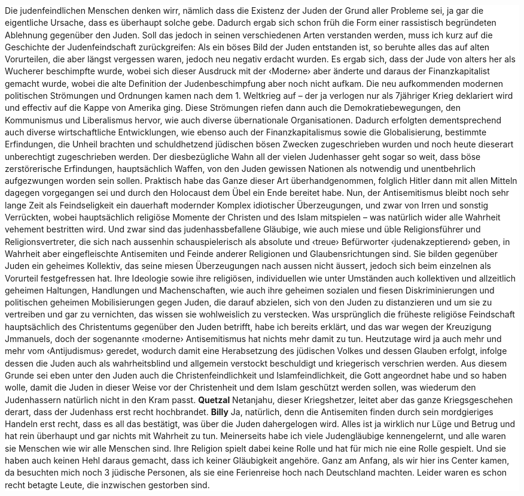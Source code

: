 Die judenfeindlichen Menschen denken wirr, nämlich dass die Existenz der Juden der Grund aller Probleme sei, ja gar die eigentliche Ursache, dass es überhaupt solche gebe. Dadurch ergab sich schon früh die Form einer rassistisch begründeten Ablehnung gegenüber den Juden. Soll das jedoch in seinen verschiedenen Arten verstanden werden, muss ich kurz auf die Geschichte der Judenfeindschaft zurückgreifen: Als ein böses Bild der Juden entstanden ist, so beruhte alles das auf alten Vorurteilen, die aber längst vergessen waren, jedoch neu negativ erdacht wurden. Es ergab sich, dass der Jude von alters her als Wucherer beschimpfte wurde, wobei sich dieser Ausdruck mit der ‹Moderne› aber änderte und daraus der Finanzkapitalist gemacht wurde, wobei die alte Definition der Judenbeschimpfung aber noch nicht aufkam. Die neu aufkommenden modernen politischen Strömungen und Ordnungen kamen nach dem 1. Weltkrieg auf – der ja verlogen nur als 7jähriger Krieg deklariert wird und effectiv auf die Kappe von Amerika ging. Diese Strömungen riefen dann auch die Demokratiebewegungen, den Kommunismus und Liberalismus hervor, wie auch diverse übernationale Organisationen. Dadurch erfolgten dementsprechend auch diverse wirtschaftliche Entwicklungen, wie ebenso auch der Finanzkapitalismus sowie die Globalisierung, bestimmte Erfindungen, die Unheil brachten und schuldhetzend jüdischen bösen Zwecken zugeschrieben wurden und noch heute dieserart unberechtigt zugeschrieben werden. Der diesbezügliche Wahn all der vielen Judenhasser geht sogar so weit, dass böse zerstörerische Erfindungen, hauptsächlich Waffen, von den Juden gewissen Nationen als notwendig und unentbehrlich aufgezwungen worden sein sollen. Praktisch habe das Ganze dieser Art überhandgenommen, folglich Hitler dann mit allen Mitteln dagegen vorgegangen sei und durch den Holocaust dem Übel ein Ende bereitet habe.
Nun, der Antisemitismus bleibt noch sehr lange Zeit als Feindseligkeit ein dauerhaft modernder Komplex idiotischer Überzeugungen, und zwar von Irren und sonstig Verrückten, wobei hauptsächlich religiöse Momente der Christen und des Islam mitspielen – was natürlich wider alle Wahrheit vehement bestritten wird. Und zwar sind das judenhassbefallene Gläubige, wie auch miese und üble Religionsführer und Religionsvertreter, die sich nach aussenhin schauspielerisch als absolute und ‹treue› Befürworter ‹judenakzeptierend› geben, in Wahrheit aber eingefleischte Antisemiten und Feinde anderer Religionen und Glaubensrichtungen sind. Sie bilden gegenüber Juden ein geheimes Kollektiv, das seine miesen Überzeugungen nach aussen nicht äussert, jedoch sich beim einzelnen als Vorurteil festgefressen hat. Ihre Ideologie sowie ihre religiösen, individuellen wie unter Umständen auch kollektiven und allzeitlich geheimen Haltungen, Handlungen und Machenschaften, wie auch ihre geheimen sozialen und fiesen Diskriminierungen und politischen geheimen Mobilisierungen gegen Juden, die darauf abzielen, sich von den Juden zu distanzieren und um sie zu vertreiben und gar zu vernichten, das wissen sie wohlweislich zu verstecken. Was ursprünglich die früheste religiöse Feindschaft hauptsächlich des Christentums gegenüber den Juden betrifft, habe ich bereits erklärt, und das war wegen der Kreuzigung Jmmanuels, doch der sogenannte ‹moderne› Antisemitismus hat nichts mehr damit zu tun. Heutzutage wird ja auch mehr und mehr vom ‹Antijudismus› geredet, wodurch damit eine Herabsetzung des jüdischen Volkes und dessen Glauben erfolgt, infolge dessen die Juden auch als wahrheitsblind und allgemein verstockt beschuldigt und kriegerisch verschrien werden. Aus diesem Grunde sei eben unter den Juden auch die Christenfeindlichkeit und Islamfeindlichkeit, die Gott angeordnet habe und so haben wolle, damit die Juden in dieser Weise vor der Christenheit und dem Islam geschützt werden sollen, was wiederum den Judenhassern natürlich nicht in den Kram passt.
**Quetzal** Netanjahu, dieser Kriegshetzer, leitet aber das ganze Kriegsgeschehen derart, dass der Judenhass erst recht
hochbrandet.
**Billy** Ja, natürlich, denn die Antisemiten finden durch sein mordgieriges Handeln erst recht, dass es all das bestätigt,
was über die Juden dahergelogen wird. Alles ist ja wirklich nur Lüge und Betrug und hat rein überhaupt und gar nichts mit Wahrheit zu tun. Meinerseits habe ich viele Judengläubige kennengelernt, und alle waren sie Menschen wie wir alle Menschen sind. Ihre Religion spielt dabei keine Rolle und hat für mich nie eine Rolle gespielt. Und sie haben auch keinen Hehl daraus gemacht, dass ich keiner Gläubigkeit angehöre. Ganz am Anfang, als wir hier ins Center kamen, da besuchten mich noch 3 jüdische Personen, als sie eine Ferienreise hoch nach Deutschland machten. Leider waren es schon recht betagte Leute, die inzwischen gestorben sind.